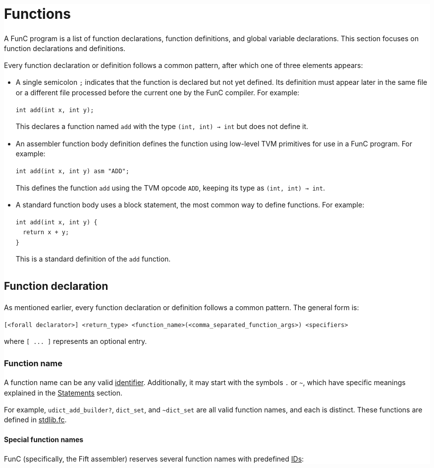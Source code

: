 # Functions
A FunC program is a list of function declarations, function definitions, and global variable declarations. This section focuses on function declarations and definitions.

Every function declaration or definition follows a common pattern, after which one of three elements appears:

- A single semicolon `;` indicates that the function is declared but not yet defined. Its definition must appear later in the same file or a different file processed before the current one by the FunC compiler. For example:
  ```func
  int add(int x, int y);
  ```
  This declares a function named `add` with the type `(int, int) → int` but does not define it.

- An assembler function body definition defines the function using low-level TVM primitives for use in a FunC program. For example:
  ```func
  int add(int x, int y) asm "ADD";
  ```
  This defines the function `add` using the TVM opcode `ADD`, keeping its type as `(int, int) → int`.

- A standard function body uses a block statement, the most common way to define functions. For example:
  ```func
  int add(int x, int y) {
    return x + y;
  }
  ```
  This is a standard definition of the `add` function.

## Function declaration
As mentioned earlier, every function declaration or definition follows a common pattern. The general form is:
```func
[<forall declarator>] <return_type> <function_name>(<comma_separated_function_args>) <specifiers>
```
where `[ ... ]` represents an optional entry.

### Function name

A function name can be any valid [identifier](/v3/documentation/smart-contracts/func/docs/literals_identifiers#identifiers). Additionally, it may start with the symbols `.` or `~`, which have specific meanings explained in the [Statements](/v3/documentation/smart-contracts/func/docs/statements#methods-calls) section.

For example, `udict_add_builder?`, `dict_set`, and `~dict_set` are all valid function names, and each is distinct. These functions are defined in [stdlib.fc](/v3/documentation/smart-contracts/func/docs/stdlib).

#### Special function names
FunC (specifically, the Fift assembler) reserves several function names with predefined [IDs](/v3/documentation/smart-contracts/func/docs/functions#method_id):
